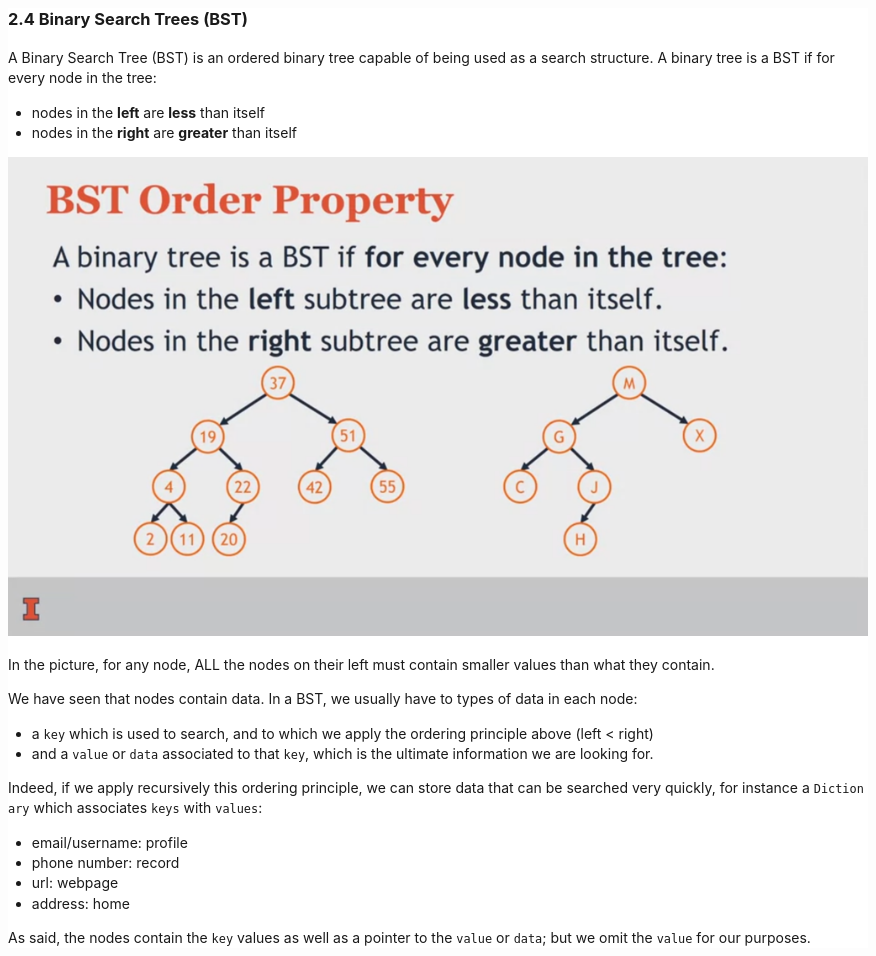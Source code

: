 ### 2.4 Binary Search Trees (BST)

A Binary Search Tree (BST) is an ordered binary tree capable of being used as a search structure. A binary tree is a BST if for every node in the tree:

- nodes in the **left** are **less** than itself
- nodes in the **right** are **greater** than itself

![Binary Search Trees: node key values are ordered](./pics/binary_search_tree_order.png)

In the picture, for any node, ALL the nodes on their left must contain smaller values than what they contain.

We have seen that nodes contain data. In a BST, we usually have to types of data in each node:
- a `key` which is used to search, and to which we apply the ordering principle above (left < right)
- and a `value` or `data` associated to that `key`, which is the ultimate information we are looking for.

Indeed, if we apply recursively this ordering principle, we can store data that can be searched very quickly, for instance a `Dictionary` which associates `keys` with `values`:

- email/username: profile
- phone number: record
- url: webpage
- address: home

As said, the nodes contain the `key` values as well as a pointer to the `value` or `data`; but we omit the `value` for our purposes.
